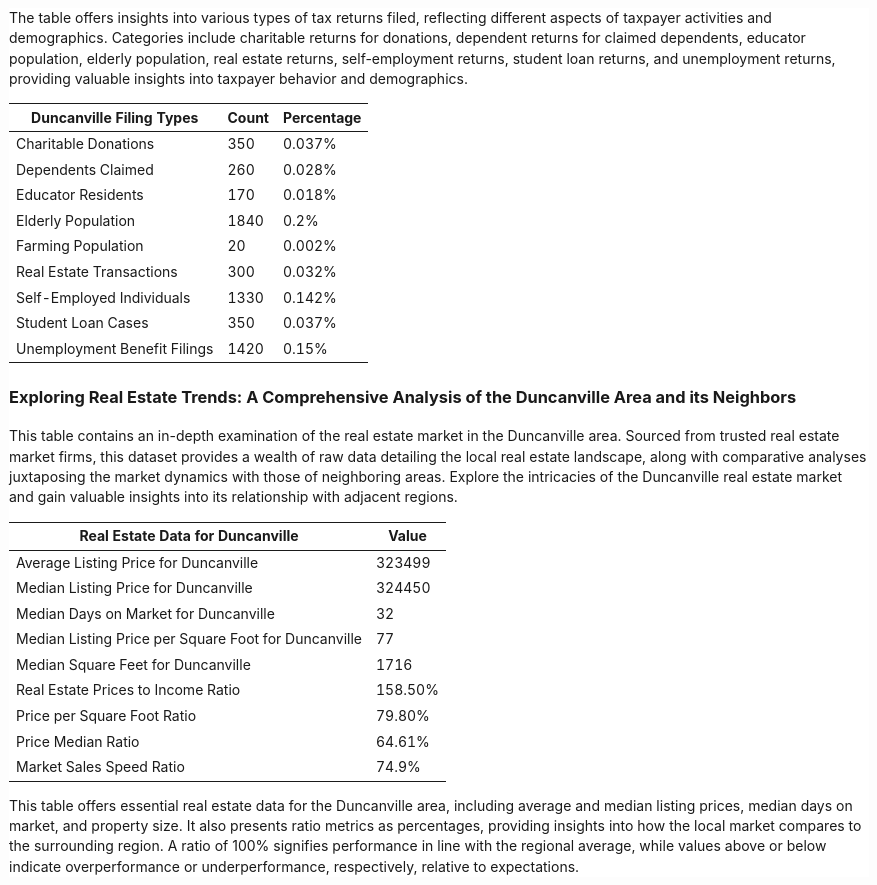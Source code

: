 The table offers insights into various types of tax returns filed, reflecting different aspects of taxpayer activities and demographics. Categories include charitable returns for donations, dependent returns for claimed dependents, educator population, elderly population, real estate returns, self-employment returns, student loan returns, and unemployment returns, providing valuable insights into taxpayer behavior and demographics.

| Duncanville Filing Types                    | Count | Percentage |
|--------------------------------------|-------|------------|
| Charitable Donations                 | 350 | 0.037% |
| Dependents Claimed                   | 260 | 0.028% |
| Educator Residents                   | 170 | 0.018% |
| Elderly Population                   | 1840 | 0.2% |
| Farming Population                   | 20 | 0.002% |
| Real Estate Transactions             | 300 | 0.032% |
| Self-Employed Individuals            | 1330 | 0.142% |
| Student Loan Cases                   | 350 | 0.037% |
| Unemployment Benefit Filings         | 1420 | 0.15% |

### Exploring Real Estate Trends: A Comprehensive Analysis of the Duncanville Area and its Neighbors

This table contains an in-depth examination of the real estate market in the Duncanville area. Sourced from trusted real estate market firms, this dataset provides a wealth of raw data detailing the local real estate landscape, along with comparative analyses juxtaposing the market dynamics with those of neighboring areas. Explore the intricacies of the Duncanville real estate market and gain valuable insights into its relationship with adjacent regions.


| Real Estate Data for Duncanville                       | Value    |
|------------------------------------------------|----------|
| Average Listing Price for Duncanville               | 323499 |
| Median Listing Price for Duncanville                | 324450 |
| Median Days on Market for Duncanville               | 32 |
| Median Listing Price per Square Foot for Duncanville| 77 |
| Median Square Feet for Duncanville                  | 1716 |
| Real Estate Prices to Income Ratio           | 158.50% |
| Price per Square Foot Ratio                  | 79.80% |
| Price Median Ratio                           | 64.61% |
| Market Sales Speed Ratio                     | 74.9% |

This table offers essential real estate data for the Duncanville area, including average and median listing prices, median days on market, and property size. It also presents ratio metrics as percentages, providing insights into how the local market compares to the surrounding region. A ratio of 100% signifies performance in line with the regional average, while values above or below indicate overperformance or underperformance, respectively, relative to expectations.
